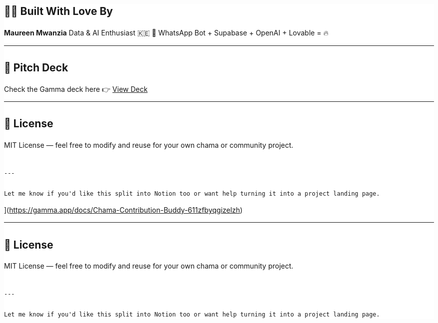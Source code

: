 
## 🙋‍♀️ Built With Love By

**Maureen Mwanzia**
Data & AI Enthusiast 🇰🇪
📱 WhatsApp Bot + Supabase + OpenAI + Lovable = 🔥

---

## 📸 Pitch Deck

Check the Gamma deck here 👉 [View Deck](https://gamma.app/docs/Chama-Contribution-Buddy-611zfbyqgizelzh)

---

## 📃 License

MIT License — feel free to modify and reuse for your own chama or community project.

```

---

Let me know if you'd like this split into Notion too or want help turning it into a project landing page.
```
](https://gamma.app/docs/Chama-Contribution-Buddy-611zfbyqgizelzh)

---

## 📃 License

MIT License — feel free to modify and reuse for your own chama or community project.

```

---

Let me know if you'd like this split into Notion too or want help turning it into a project landing page.
```
